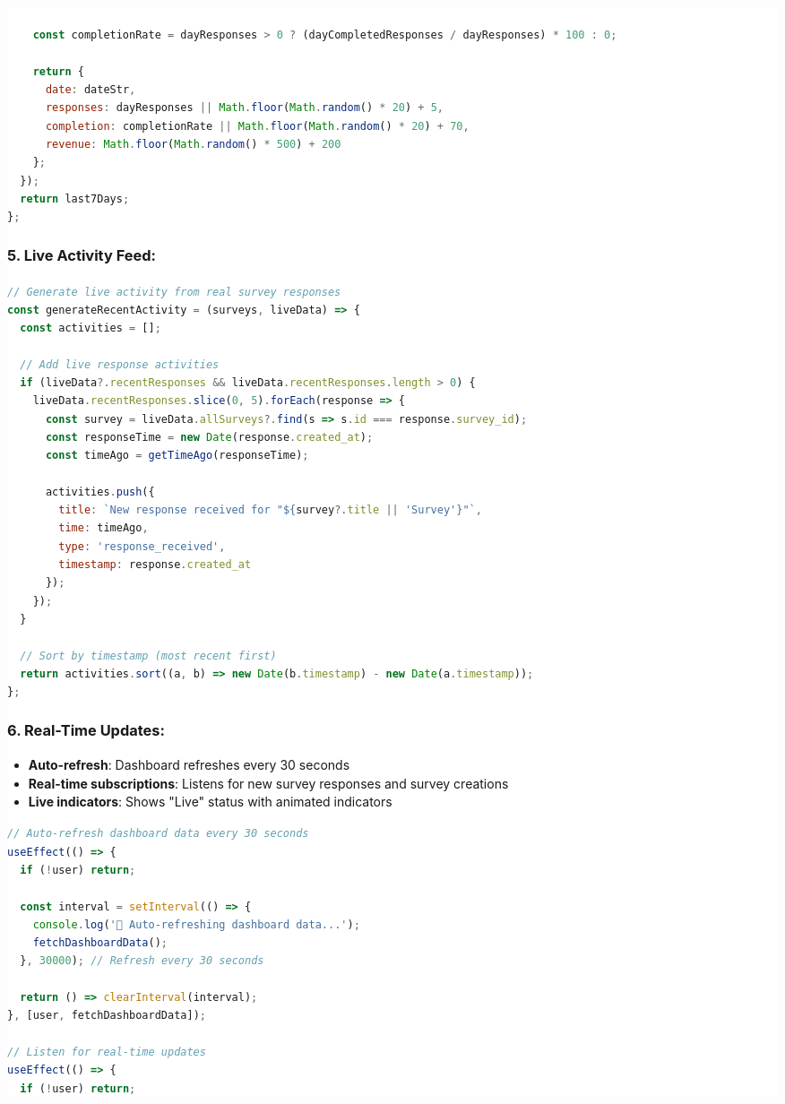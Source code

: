 ```javascript
    
    const completionRate = dayResponses > 0 ? (dayCompletedResponses / dayResponses) * 100 : 0;
    
    return {
      date: dateStr,
      responses: dayResponses || Math.floor(Math.random() * 20) + 5,
      completion: completionRate || Math.floor(Math.random() * 20) + 70,
      revenue: Math.floor(Math.random() * 500) + 200
    };
  });
  return last7Days;
};
```

### **5. Live Activity Feed:**
```javascript
// Generate live activity from real survey responses
const generateRecentActivity = (surveys, liveData) => {
  const activities = [];
  
  // Add live response activities
  if (liveData?.recentResponses && liveData.recentResponses.length > 0) {
    liveData.recentResponses.slice(0, 5).forEach(response => {
      const survey = liveData.allSurveys?.find(s => s.id === response.survey_id);
      const responseTime = new Date(response.created_at);
      const timeAgo = getTimeAgo(responseTime);
      
      activities.push({
        title: `New response received for "${survey?.title || 'Survey'}"`,
        time: timeAgo,
        type: 'response_received',
        timestamp: response.created_at
      });
    });
  }
  
  // Sort by timestamp (most recent first)
  return activities.sort((a, b) => new Date(b.timestamp) - new Date(a.timestamp));
};
```

### **6. Real-Time Updates:**
- **Auto-refresh**: Dashboard refreshes every 30 seconds
- **Real-time subscriptions**: Listens for new survey responses and survey creations
- **Live indicators**: Shows "Live" status with animated indicators

```javascript
// Auto-refresh dashboard data every 30 seconds
useEffect(() => {
  if (!user) return;

  const interval = setInterval(() => {
    console.log('🔄 Auto-refreshing dashboard data...');
    fetchDashboardData();
  }, 30000); // Refresh every 30 seconds

  return () => clearInterval(interval);
}, [user, fetchDashboardData]);

// Listen for real-time updates
useEffect(() => {
  if (!user) return;

```